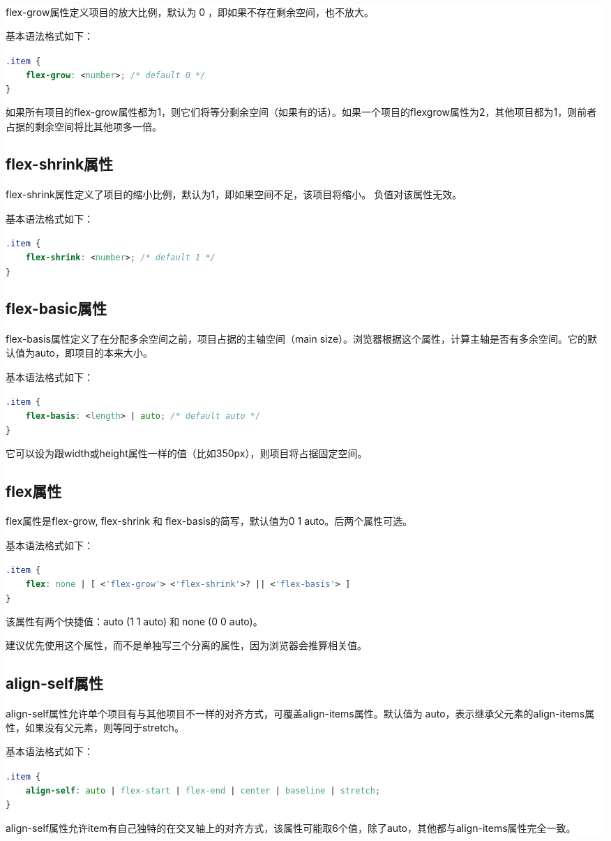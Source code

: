 flex-grow属性定义项目的放大比例，默认为 0 ，即如果不存在剩余空间，也不放大。

基本语法格式如下：
```css
.item {
    flex-grow: <number>; /* default 0 */
}

```
如果所有项目的flex-grow属性都为1，则它们将等分剩余空间（如果有的话）。如果一个项目的flexgrow属性为2，其他项目都为1，则前者占据的剩余空间将比其他项多一倍。
## flex-shrink属性
flex-shrink属性定义了项目的缩小比例，默认为1，即如果空间不足，该项目将缩小。 负值对该属性无效。

基本语法格式如下：

```css
.item {
    flex-shrink: <number>; /* default 1 */
}
```
## flex-basic属性
flex-basis属性定义了在分配多余空间之前，项目占据的主轴空间（main size）。浏览器根据这个属性，计算主轴是否有多余空间。它的默认值为auto，即项目的本来大小。

基本语法格式如下：

```css
.item {
    flex-basis: <length> | auto; /* default auto */
}

```

它可以设为跟width或height属性一样的值（比如350px），则项目将占据固定空间。

## flex属性
flex属性是flex-grow, flex-shrink 和 flex-basis的简写，默认值为0 1 auto。后两个属性可选。

基本语法格式如下：
```css
.item {
    flex: none | [ <'flex-grow'> <'flex-shrink'>? || <'flex-basis'> ]
}
```
该属性有两个快捷值：auto (1 1 auto) 和 none (0 0 auto)。

建议优先使用这个属性，而不是单独写三个分离的属性，因为浏览器会推算相关值。
## align-self属性
align-self属性允许单个项目有与其他项目不一样的对齐方式，可覆盖align-items属性。默认值为
auto，表示继承父元素的align-items属性，如果没有父元素，则等同于stretch。

基本语法格式如下：
```css
.item {
    align-self: auto | flex-start | flex-end | center | baseline | stretch;
}
```
align-self属性允许item有自己独特的在交叉轴上的对齐方式，该属性可能取6个值，除了auto，其他都与align-items属性完全一致。
